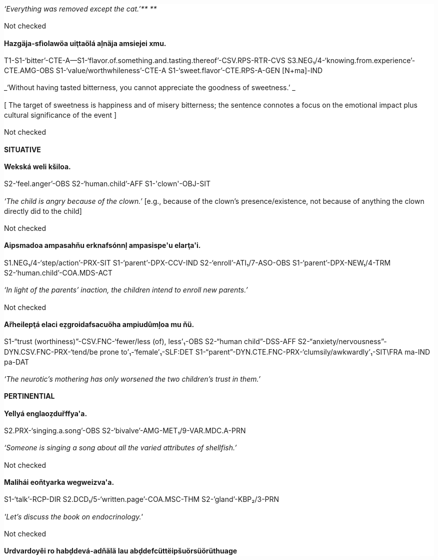 _‘Everything was removed except the cat.’** **_

Not checked

**Hazgäja-sfìolawöa uiţtaölá aļnäja amsiejei xmu.**

T1-S1-‘bitter’-CTE-A—S1-‘flavor.of.something.and.tasting.thereof’-CSV.RPS-RTR-CVS S3.NEG₁/4-‘knowing.from.experience’-CTE.AMG-OBS S1-‘value/worthwhileness’-CTE-A S1-‘sweet.flavor’-CTE.RPS-A-GEN [N+ma]-IND

_‘Without having tasted bitterness, you cannot appreciate the goodness of sweetness.’ _

[ The target of sweetness is happiness and of misery bitterness; the sentence connotes a focus on the emotional impact plus cultural significance of the event ]

Not checked

**SITUATIVE**

**Wekská weli kšiloa.**

S2-‘feel.anger’-OBS S2-‘human.child’-AFF S1-'clown'-OBJ-SIT

_‘The child is angry because of the clown.’_ [e.g., because of the clown’s presence/existence, not because of anything the clown directly did to the child]

Not checked

**Aipsmadoa ampasahňu erknafsónnļ ampasispe'u elarţa'i.**

S1.NEG₁/4-‘step/action’-PRX-SIT S1-‘parent’-DPX-CCV-IND S2-‘enroll’-ATI₁/7-ASO-OBS S1-‘parent’-DPX-NEW₁/4-TRM S2-‘human.child’-COA.MDS-ACT

_‘In light of the parents’ inaction, the children intend to enroll new parents.’_

Not checked

**Ařheilepţá elaci eẓgroidafsacuöha ampiudûmļoa mu ňü.**

S1-“trust (worthiness)”-CSV.FNC-‘fewer/less (of), less’₁-OBS  S2-“human child”-DSS-AFF  S2-“anxiety/nervousness”-DYN.CSV.FNC-PRX-‘tend/be prone to’₁-‘female’₁-SLF:DET  S1-“parent”-DYN.CTE.FNC-PRX-‘clumsily/awkwardly’₁-SIT\FRA  ma-IND  pa-DAT

_‘The neurotic’s mothering has only worsened the two children’s trust in them.’_

**PERTINENTIAL**

**Yellyá englaoẓduřffya'a.**

S2.PRX-‘singing.a.song’-OBS S2-‘bivalve’-AMG-MET₁/9-VAR.MDC.A-PRN

_‘Someone is singing a song about all the varied attributes of shellfish.’_

Not checked

**Malihái eoňtyarka wegweizva'a.**

S1-‘talk’-RCP-DIR S2.DCD₁/5-‘written.page’-COA.MSC-THM S2-’gland’-KBP₂/3-PRN

_'Let’s discuss the book on endocrinology.'_

Not checked

**Urdvardoyêi ro habḑdevá-adňälä lau abḑdefcüttëipšuörsüörüthuage**
